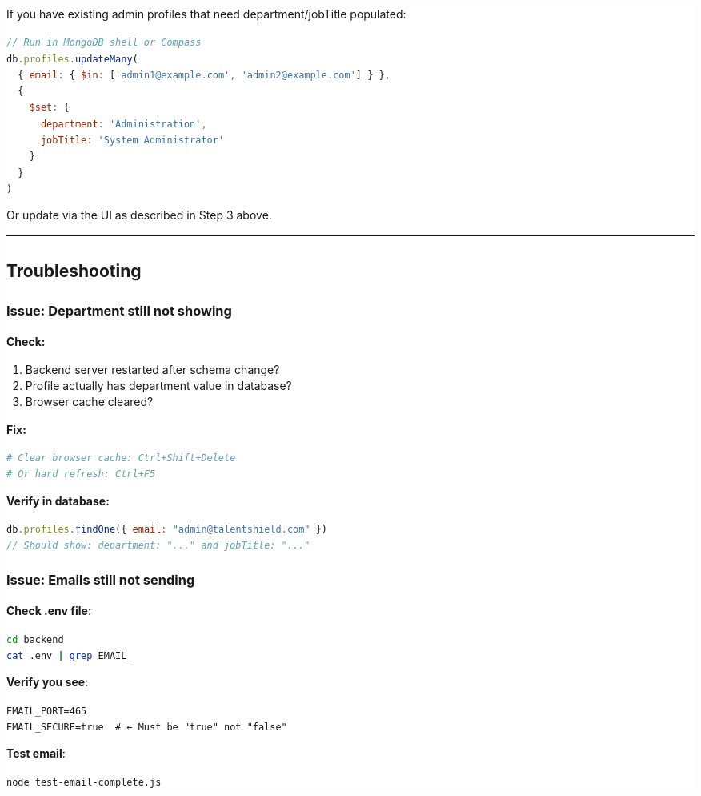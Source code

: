 If you have existing admin profiles that need department/jobTitle populated:

```javascript
// Run in MongoDB shell or Compass
db.profiles.updateMany(
  { email: { $in: ['admin1@example.com', 'admin2@example.com'] } },
  { 
    $set: { 
      department: 'Administration',
      jobTitle: 'System Administrator'
    } 
  }
)
```

Or update via the UI as described in Step 3 above.

---

## Troubleshooting

### Issue: Department still not showing

**Check:**
1. Backend server restarted after schema change?
2. Profile actually has department value in database?
3. Browser cache cleared?

**Fix:**
```bash
# Clear browser cache: Ctrl+Shift+Delete
# Or hard refresh: Ctrl+F5
```

**Verify in database:**
```javascript
db.profiles.findOne({ email: "admin@talentshield.com" })
// Should show: department: "..." and jobTitle: "..."
```

### Issue: Emails still not sending

**Check .env file**:
```bash
cd backend
cat .env | grep EMAIL_
```

**Verify you see**:
```
EMAIL_PORT=465
EMAIL_SECURE=true  # ← Must be "true" not "false"
```

**Test email**:
```bash
node test-email-complete.js
```
